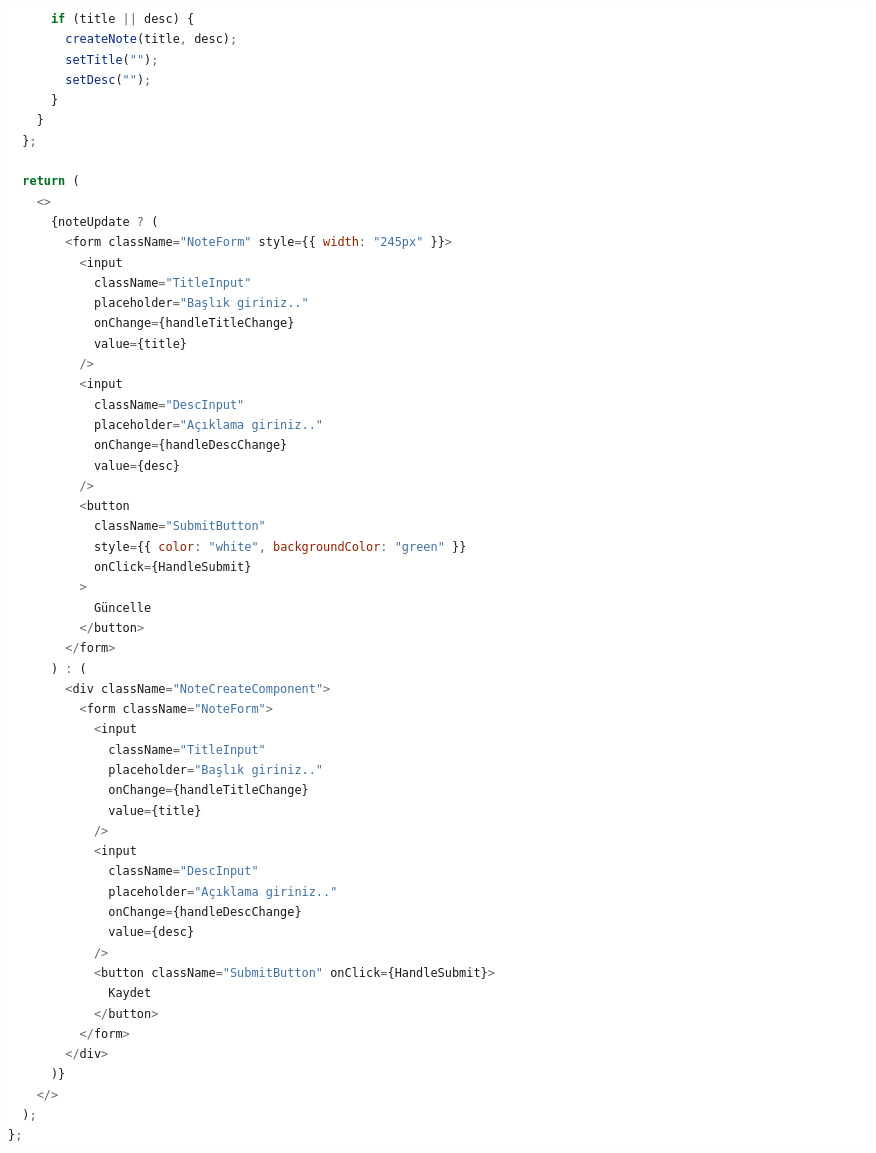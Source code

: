 ```javascript
      if (title || desc) {
        createNote(title, desc);
        setTitle("");
        setDesc("");
      }
    }
  };

  return (
    <>
      {noteUpdate ? (
        <form className="NoteForm" style={{ width: "245px" }}>
          <input
            className="TitleInput"
            placeholder="Başlık giriniz.."
            onChange={handleTitleChange}
            value={title}
          />
          <input
            className="DescInput"
            placeholder="Açıklama giriniz.."
            onChange={handleDescChange}
            value={desc}
          />
          <button
            className="SubmitButton"
            style={{ color: "white", backgroundColor: "green" }}
            onClick={HandleSubmit}
          >
            Güncelle
          </button>
        </form>
      ) : (
        <div className="NoteCreateComponent">
          <form className="NoteForm">
            <input
              className="TitleInput"
              placeholder="Başlık giriniz.."
              onChange={handleTitleChange}
              value={title}
            />
            <input
              className="DescInput"
              placeholder="Açıklama giriniz.."
              onChange={handleDescChange}
              value={desc}
            />
            <button className="SubmitButton" onClick={HandleSubmit}>
              Kaydet
            </button>
          </form>
        </div>
      )}
    </>
  );
};
```
